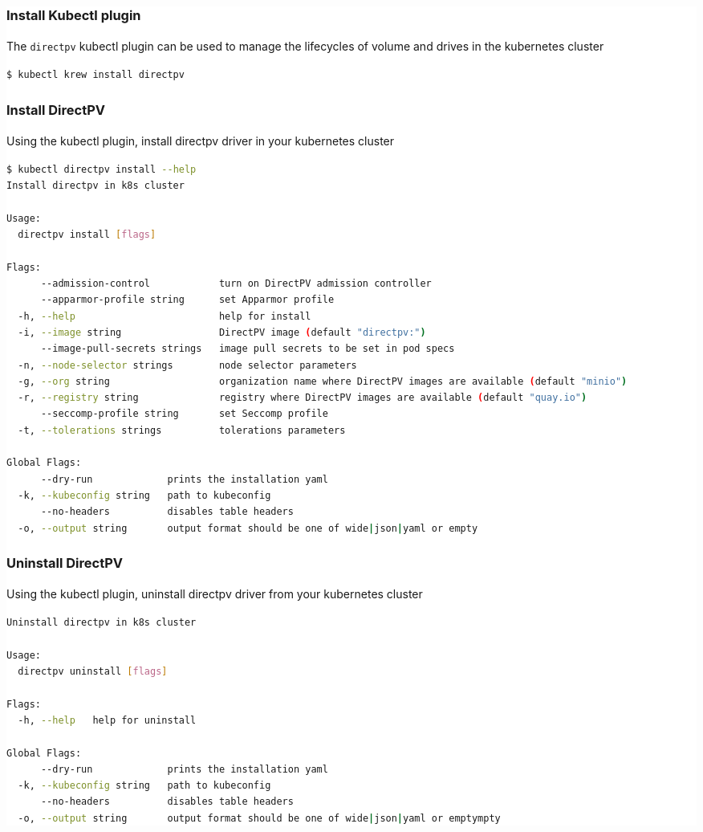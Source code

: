 ### Install Kubectl plugin

The `directpv` kubectl plugin can be used to manage the lifecycles of volume and drives in the kubernetes cluster

```sh
$ kubectl krew install directpv
```

### Install DirectPV

Using the kubectl plugin, install directpv driver in your kubernetes cluster

```sh
$ kubectl directpv install --help
Install directpv in k8s cluster

Usage:
  directpv install [flags]

Flags:
      --admission-control            turn on DirectPV admission controller
      --apparmor-profile string      set Apparmor profile
  -h, --help                         help for install
  -i, --image string                 DirectPV image (default "directpv:")
      --image-pull-secrets strings   image pull secrets to be set in pod specs
  -n, --node-selector strings        node selector parameters
  -g, --org string                   organization name where DirectPV images are available (default "minio")
  -r, --registry string              registry where DirectPV images are available (default "quay.io")
      --seccomp-profile string       set Seccomp profile
  -t, --tolerations strings          tolerations parameters

Global Flags:
      --dry-run             prints the installation yaml
  -k, --kubeconfig string   path to kubeconfig
      --no-headers          disables table headers
  -o, --output string       output format should be one of wide|json|yaml or empty

```

### Uninstall DirectPV

Using the kubectl plugin, uninstall directpv driver from your kubernetes cluster

```sh
Uninstall directpv in k8s cluster

Usage:
  directpv uninstall [flags]

Flags:
  -h, --help   help for uninstall

Global Flags:
      --dry-run             prints the installation yaml
  -k, --kubeconfig string   path to kubeconfig
      --no-headers          disables table headers
  -o, --output string       output format should be one of wide|json|yaml or emptympty

```
